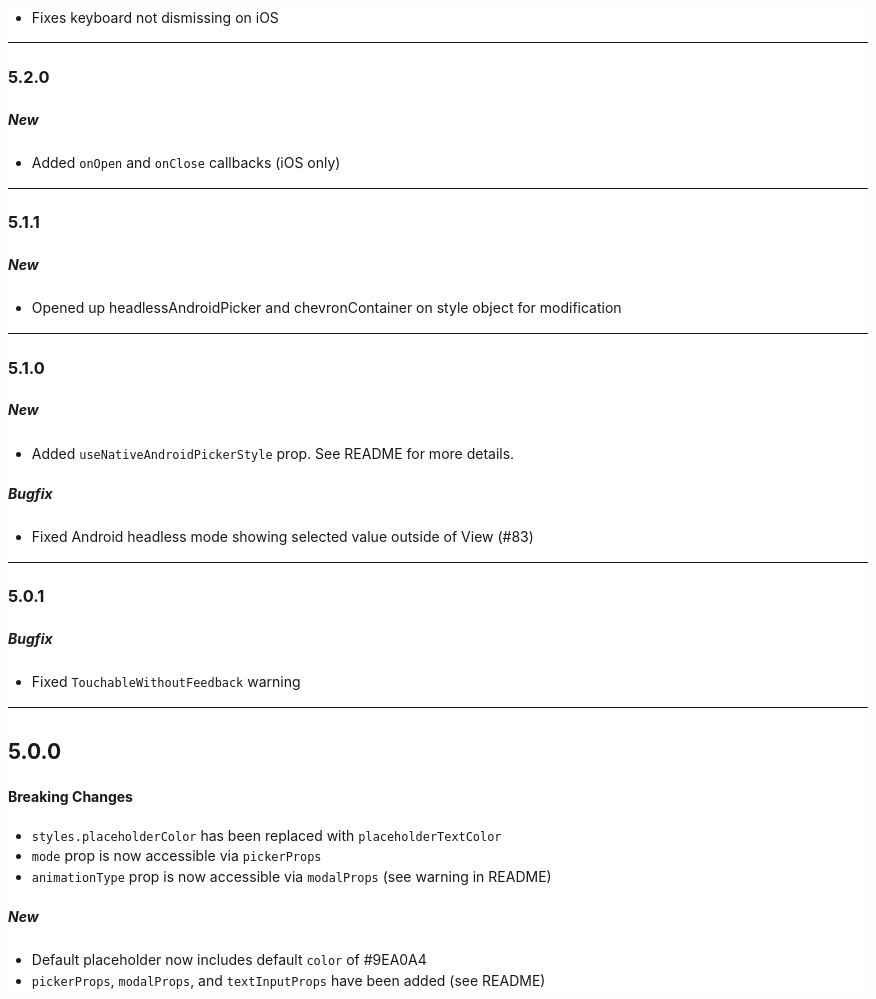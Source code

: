 -   Fixes keyboard not dismissing on iOS

---

### 5.2.0

##### New

-   Added `onOpen` and `onClose` callbacks (iOS only)

---

### 5.1.1

##### New

-   Opened up headlessAndroidPicker and chevronContainer on style object for modification

---

### 5.1.0

##### New

-   Added `useNativeAndroidPickerStyle` prop. See README for more details.

##### Bugfix

-   Fixed Android headless mode showing selected value outside of View (#83)

---

### 5.0.1

##### Bugfix

-   Fixed `TouchableWithoutFeedback` warning

---

## 5.0.0

#### Breaking Changes

-   `styles.placeholderColor` has been replaced with `placeholderTextColor`
-   `mode` prop is now accessible via `pickerProps`
-   `animationType` prop is now accessible via `modalProps` (see warning in README)

##### New

-   Default placeholder now includes default `color` of #9EA0A4
-   `pickerProps`, `modalProps`, and `textInputProps` have been added (see README)
